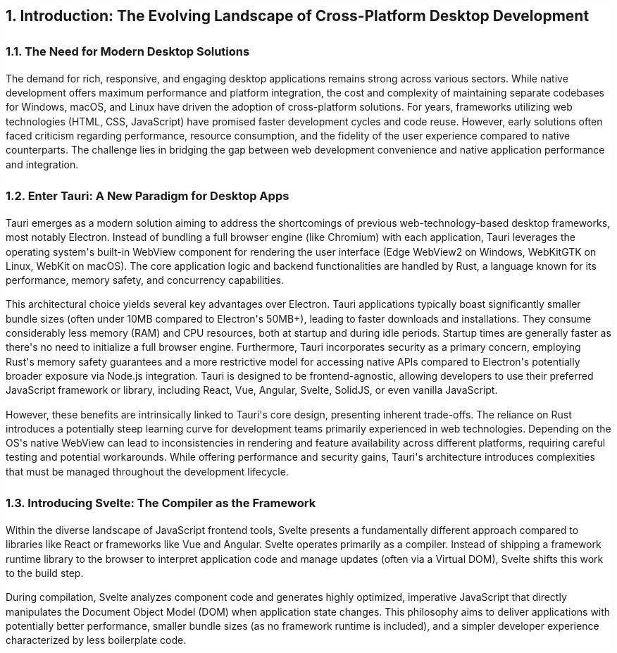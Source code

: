 ## 1. Introduction: The Evolving Landscape of Cross-Platform Desktop Development

### 1.1. The Need for Modern Desktop Solutions

The demand for rich, responsive, and engaging desktop applications remains strong across various sectors. While native development offers maximum performance and platform integration, the cost and complexity of maintaining separate codebases for Windows, macOS, and Linux have driven the adoption of cross-platform solutions. For years, frameworks utilizing web technologies (HTML, CSS, JavaScript) have promised faster development cycles and code reuse. However, early solutions often faced criticism regarding performance, resource consumption, and the fidelity of the user experience compared to native counterparts. The challenge lies in bridging the gap between web development convenience and native application performance and integration.

### 1.2. Enter Tauri: A New Paradigm for Desktop Apps

Tauri emerges as a modern solution aiming to address the shortcomings of previous web-technology-based desktop frameworks, most notably Electron. Instead of bundling a full browser engine (like Chromium) with each application, Tauri leverages the operating system's built-in WebView component for rendering the user interface (Edge WebView2 on Windows, WebKitGTK on Linux, WebKit on macOS). The core application logic and backend functionalities are handled by Rust, a language known for its performance, memory safety, and concurrency capabilities.

This architectural choice yields several key advantages over Electron. Tauri applications typically boast significantly smaller bundle sizes (often under 10MB compared to Electron's 50MB+), leading to faster downloads and installations. They consume considerably less memory (RAM) and CPU resources, both at startup and during idle periods. Startup times are generally faster as there's no need to initialize a full browser engine. Furthermore, Tauri incorporates security as a primary concern, employing Rust's memory safety guarantees and a more restrictive model for accessing native APIs compared to Electron's potentially broader exposure via Node.js integration. Tauri is designed to be frontend-agnostic, allowing developers to use their preferred JavaScript framework or library, including React, Vue, Angular, Svelte, SolidJS, or even vanilla JavaScript.

However, these benefits are intrinsically linked to Tauri's core design, presenting inherent trade-offs. The reliance on Rust introduces a potentially steep learning curve for development teams primarily experienced in web technologies. Depending on the OS's native WebView can lead to inconsistencies in rendering and feature availability across different platforms, requiring careful testing and potential workarounds. While offering performance and security gains, Tauri's architecture introduces complexities that must be managed throughout the development lifecycle.

### 1.3. Introducing Svelte: The Compiler as the Framework

Within the diverse landscape of JavaScript frontend tools, Svelte presents a fundamentally different approach compared to libraries like React or frameworks like Vue and Angular. Svelte operates primarily as a compiler. Instead of shipping a framework runtime library to the browser to interpret application code and manage updates (often via a Virtual DOM), Svelte shifts this work to the build step.

During compilation, Svelte analyzes component code and generates highly optimized, imperative JavaScript that directly manipulates the Document Object Model (DOM) when application state changes. This philosophy aims to deliver applications with potentially better performance, smaller bundle sizes (as no framework runtime is included), and a simpler developer experience characterized by less boilerplate code.

